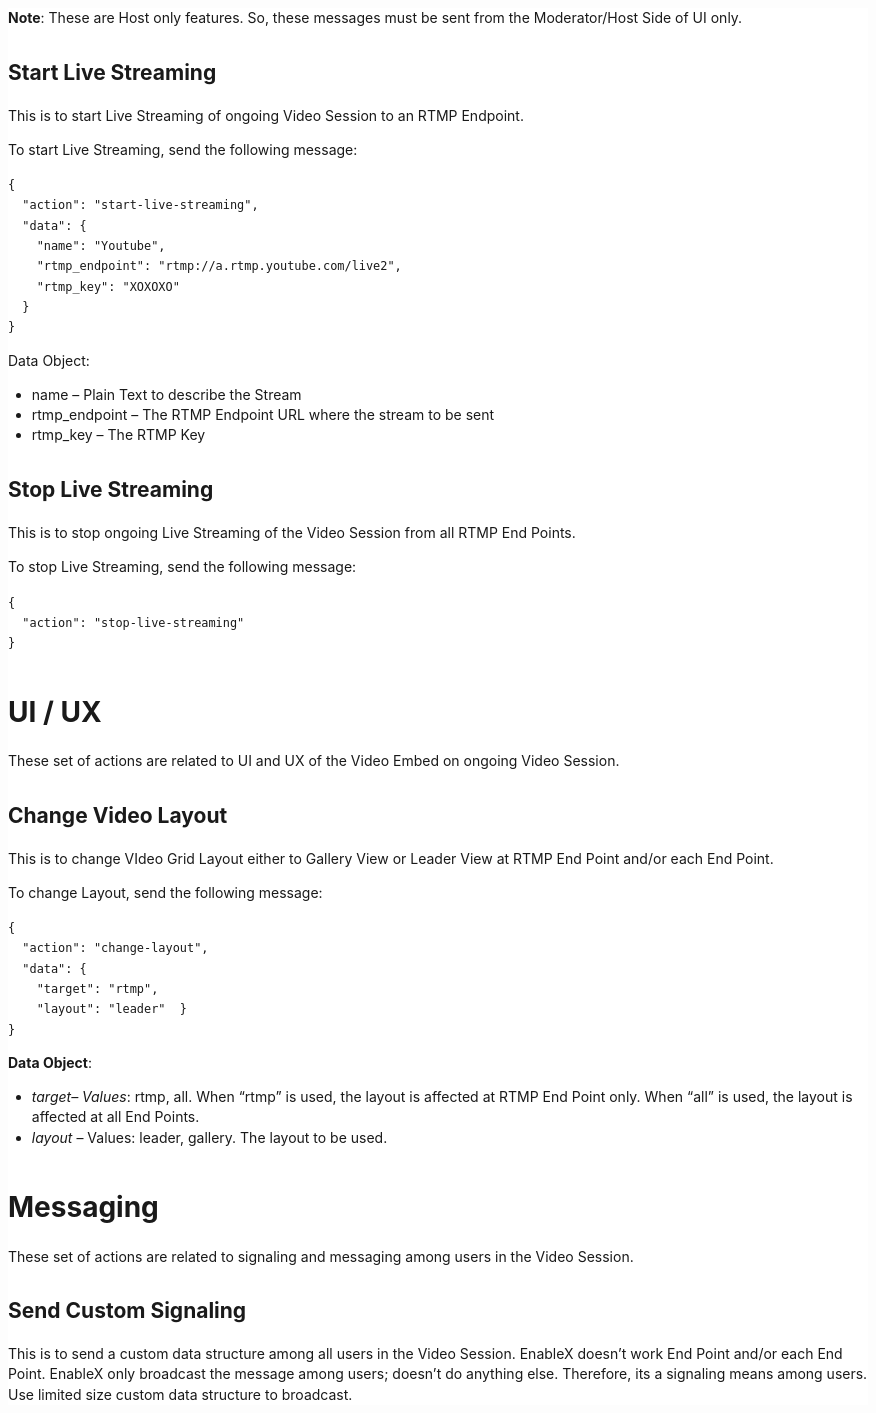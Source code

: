 **Note**: These are Host only features. So, these messages must be sent from the Moderator/Host Side of UI only.
## Start Live Streaming
This is to start Live Streaming of ongoing Video Session to an RTMP Endpoint.

To start Live Streaming, send the following message:
```
{
  "action": "start-live-streaming",
  "data": {
    "name": "Youtube",
    "rtmp_endpoint": "rtmp://a.rtmp.youtube.com/live2",
    "rtmp_key": "XOXOXO"
  }
}
```
Data Object:

- name – Plain Text to describe the Stream
- rtmp_endpoint – The RTMP Endpoint URL where the stream to be sent
- rtmp_key – The RTMP Key
## Stop Live Streaming
This is to stop ongoing Live Streaming of the Video Session from all RTMP End Points.

To stop Live Streaming, send the following message:
```
{
  "action": "stop-live-streaming"
}
```
# UI / UX
These set of actions are related to UI and UX of the Video Embed on ongoing Video Session.
## Change Video Layout
This is to change VIdeo Grid Layout either to Gallery View or Leader View at RTMP End Point and/or each End Point.

To change Layout, send the following message:
```
{
  "action": "change-layout",
  "data": {
    "target": "rtmp",
    "layout": "leader"  }
}
```
**Data Object**:

- *target– Values*: rtmp, all. When “rtmp” is used, the layout is affected at RTMP End Point only. When “all” is used, the layout is affected at all End Points.
- *layout* – Values: leader, gallery. The layout to be used.
# Messaging
These set of actions are related to signaling and messaging among users in the Video Session.
## Send Custom Signaling
This is to send a custom data structure among all users in the Video Session. EnableX doesn’t work End Point and/or each End Point. EnableX only broadcast the message among users; doesn’t do anything else. Therefore, its a signaling means among users. Use limited size custom data structure to broadcast.
